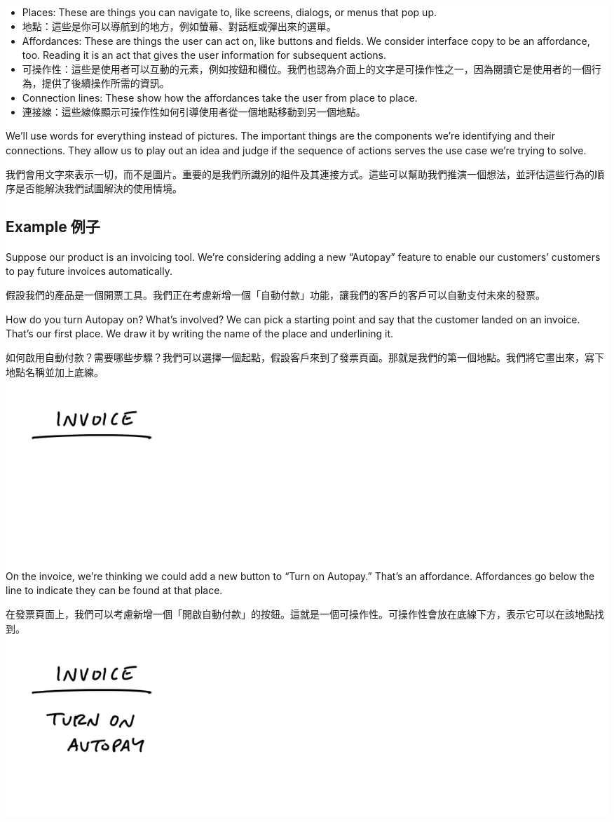 - Places: These are things you can navigate to, like screens, dialogs, or menus that pop up. 
- 地點：這些是你可以導航到的地方，例如螢幕、對話框或彈出來的選單。
- Affordances: These are things the user can act on, like buttons and fields. We consider interface copy to be an affordance, too. Reading it is an act that gives the user information for subsequent actions.
- 可操作性：這些是使用者可以互動的元素，例如按鈕和欄位。我們也認為介面上的文字是可操作性之一，因為閱讀它是使用者的一個行為，提供了後續操作所需的資訊。
- Connection lines: These show how the affordances take the user from place to place.
- 連接線：這些線條顯示可操作性如何引導使用者從一個地點移動到另一個地點。

We’ll use words for everything instead of pictures. The important things are the components we’re identifying and their connections. They allow us to play out an idea and judge if the sequence of actions serves the use case we’re trying to solve.

我們會用文字來表示一切，而不是圖片。重要的是我們所識別的組件及其連接方式。這些可以幫助我們推演一個想法，並評估這些行為的順序是否能解決我們試圖解決的使用情境。

## Example 例子

Suppose our product is an invoicing tool. We’re considering adding a new “Autopay” feature to enable our customers’ customers to pay future invoices automatically.

假設我們的產品是一個開票工具。我們正在考慮新增一個「自動付款」功能，讓我們的客戶的客戶可以自動支付未來的發票。

How do you turn Autopay on? What’s involved? We can pick a starting point and say that the customer landed on an invoice. That’s our first place. We draw it by writing the name of the place and underlining it.

如何啟用自動付款？需要哪些步驟？我們可以選擇一個起點，假設客戶來到了發票頁面。那就是我們的第一個地點。我們將它畫出來，寫下地點名稱並加上底線。

![The word 'Invoice' is written with a horizontal line underneath.](./images/shape_up_invoice_breadboard_1.png)

On the invoice, we’re thinking we could add a new button to “Turn on Autopay.” That’s an affordance. Affordances go below the line to indicate they can be found at that place.

在發票頁面上，我們可以考慮新增一個「開啟自動付款」的按鈕。這就是一個可操作性。可操作性會放在底線下方，表示它可以在該地點找到。

!['Turn on Autopay' is written below the line.](./images/shape_up_invoice_breadboard_2.png)
